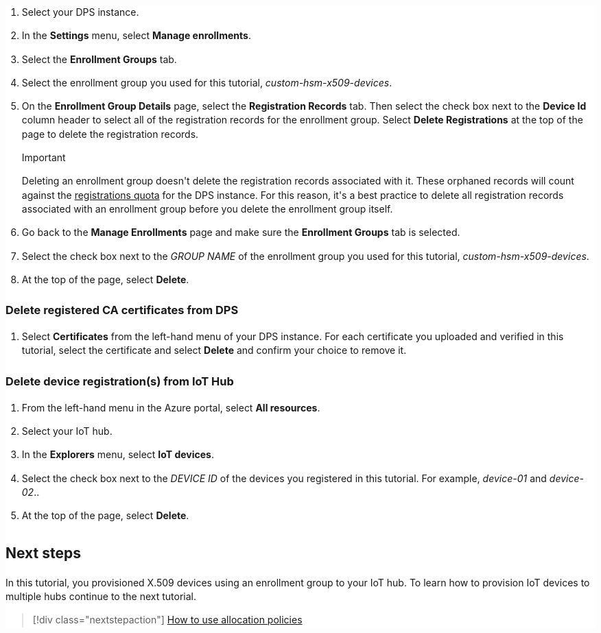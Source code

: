 1. Select your DPS instance.

1. In the **Settings** menu, select **Manage enrollments**.

1. Select the **Enrollment Groups** tab.

1. Select the enrollment group you used for this tutorial, *custom-hsm-x509-devices*.

1. On the **Enrollment Group Details** page, select the **Registration Records** tab. Then select the check box next to the **Device Id** column header to select all of the registration records for the enrollment group. Select **Delete Registrations** at the top of the page to delete the registration records.

    > [!IMPORTANT]
    > Deleting an enrollment group doesn't delete the registration records associated with it. These orphaned records will count against the [registrations quota](about-iot-dps.md#quotas-and-limits) for the DPS instance. For this reason, it's a best practice to delete all registration records associated with an enrollment group before you delete the enrollment group itself.

1. Go back to the **Manage Enrollments** page and make sure the **Enrollment Groups** tab is selected.

1. Select the check box next to the *GROUP NAME* of the enrollment group you used for this tutorial, *custom-hsm-x509-devices*.

1. At the top of the page, select  **Delete**.

### Delete registered CA certificates from DPS

1. Select **Certificates** from the left-hand menu of your DPS instance. For each certificate you uploaded and verified in this tutorial, select the certificate and select **Delete** and confirm your choice to remove it.

### Delete device registration(s) from IoT Hub

1. From the left-hand menu in the Azure portal, select **All resources**.

2. Select your IoT hub.

3. In the **Explorers** menu, select **IoT devices**.

4. Select the check box next to the *DEVICE ID* of the devices you registered in this tutorial. For example, *device-01* and *device-02*..

5. At the top of the page, select  **Delete**.

## Next steps

In this tutorial, you provisioned X.509 devices using an enrollment group to your IoT hub. To learn how to provision IoT devices to multiple hubs continue to the next tutorial.

> [!div class="nextstepaction"]
> [How to use allocation policies](how-to-use-allocation-policies.md)
